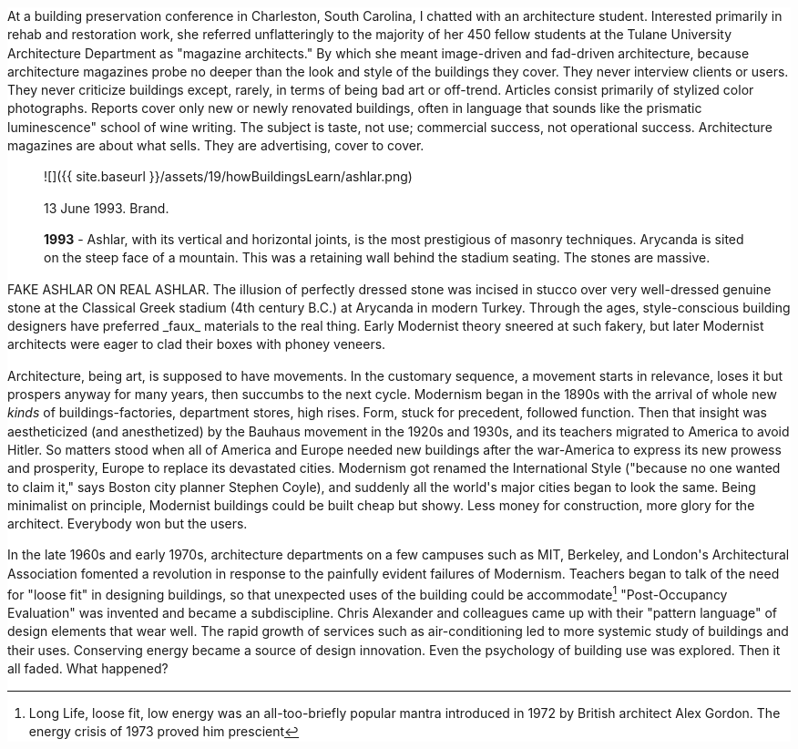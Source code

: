 At a building preservation conference in Charleston, South Carolina, I chatted with an architecture student. Interested primarily in rehab and restoration work, she referred unflatteringly to the majority of her 450 fellow students at the Tulane University Architecture Department as "magazine architects." By which she meant image-driven and fad-driven architecture, because architecture magazines probe no deeper than the look and style of the buildings they cover. They never interview clients or users. They never criticize buildings except, rarely, in terms of being bad art or off-trend. Articles consist primarily of stylized color photographs. Reports cover only new or newly renovated buildings, often in language that sounds like the prismatic luminescence" school of wine writing. The subject is taste, not use; commercial success, not operational success. Architecture magazines are about what sells. They are advertising, cover to cover.    

<div class="HBL-img single">
<figure>

![]({{ site.baseurl }}/assets/19/howBuildingsLearn/ashlar.png)

<figcaption>

<p class="img-attribution">13 June 1993. Brand.</p>

**1993** - Ashlar, with its vertical and horizontal joints, is the most prestigious of masonry techniques. Arycanda is sited on the steep face of a mountain. This was a retaining wall behind the stadium seating. The stones are massive.

</figcaption>
</figure>
<p class="big-caption">FAKE ASHLAR ON REAL ASHLAR. The illusion of perfectly dressed stone was incised in stucco over very well-dressed genuine stone at the Classical Greek stadium (4th century B.C.) at Arycanda in modern Turkey. Through the ages, style-conscious building designers have preferred _faux_ materials to the real thing. Early Modernist theory sneered at such fakery, but later Modernist architects were eager to clad their boxes with phoney veneers.</p>
</div>

Architecture, being art, is supposed to have movements. In the customary sequence, a movement starts in relevance, loses it but prospers anyway for many years, then succumbs to the next cycle. Modernism began in the 1890s with the arrival of whole new _kinds_ of buildings-factories, department stores, high rises. Form, stuck for precedent, followed function. Then that insight was aestheticized (and anesthetized) by the Bauhaus movement in the 1920s and 1930s, and its teachers migrated to America to avoid Hitler. So matters stood when all of America and Europe needed new buildings after the war-America to express its new prowess and prosperity, Europe to replace its devastated cities. Modernism got renamed the International Style ("because no one wanted to claim it," says Boston city planner Stephen Coyle), and suddenly all the world's major cities began to look the same. Being minimalist on principle, Modernist buildings could be built cheap but showy. Less money for construction, more glory for the architect. Everybody won but the users.

In the late 1960s and early 1970s, architecture departments on a few campuses such as MIT, Berkeley, and London's Architectural Association fomented a revolution in response to the painfully evident failures of Modernism. Teachers began to talk of the need for "loose fit" in designing buildings, so that unexpected uses of the building could be accommodate[^6] "Post-Occupancy Evaluation" was invented and became a subdiscipline. Chris Alexander and colleagues came up with their "pattern language" of design elements that wear well. The rapid growth of services such as air-conditioning led to more systemic study of buildings and their uses. Conserving energy became a source of design innovation. Even the psychology of building use was explored. Then it all faded. What happened?


[^1]: Stewart Brand, The Media Lab (New York: Viking Penguin, 1987).
[^2]: The saga of the problem-filled creation of the building is told in Artists and Architects Collaborate: Designing the Wiesner Building (Cambridge: MIT Committee on the Visual Arts, 1985).
[^3]: C. Thomas Mitchell, [_Redefining Designing_](http://www.indiana.edu/~iucdp/htdocs/rd.html) (New York: Van Nostrand Reinhold, 1993), p.30
[^4]: The best source on this history is Andrew Saint, [_The Image of the Architect_](https://www.amazon.com/Image-Architect-Andrew-Saint/dp/0300030134) (New Haven and London: Yale, 1983) See Recommended Bibliography 
[^5]: Henry Glassie, "Folk Art," in Material Culture Studies in America (Nashville, TN. Am Assoc for State and Local History, 1982) ed. Thomas J. Schlereth, p. 126. 
[^6]: Long Life, loose fit, low energy was an all-too-briefly popular mantra introduced in 1972 by British architect Alex Gordon. The energy crisis of 1973 proved him prescient
[^7]: Robert Venturi, et al., Learning from las Vegas : The Forgotten Symbolism of Architectural Form (Cambridge MIT Press, 19721977
[^8]: Michael Benedikt, _For An Architecture of Reality_ (New York: Lumen, 1987), p. 14.
[^9]: Francis Duffy, _The Charging Workplace_ (London: Phaidon, 1992) p.232.
[^10]: Franklin Becker, _The Total Workplace_ (New York: Van Nostrand Reinhold, 1990), p. 25, 125. (See Recommended Bibliography) Also: Patrick Hannay, "A Tale of Two Architectures," Architects' Journal (29 Oct. 1986), pp. 29-40. Also: Mira Bar Hillel, Offices That Are Just Too Clever By Half, _London Sunday Telegraph_ (7 Oct. 1990).
[^11]: Judith Donahue, Fixing Falling Water Flaws, Architecture (Nov., 1989), p. 100. Someone should have replied to Wright, "That's how you can tell it's a failure
[^12]: Frank Lloyd Wright: _Writings and Buildings_, Edgar Kaufmann and Ben Raeburn, ca. (New York: Meridian, 1960), p. 90.
[^13]: Above title, p. 289.
[^14]: George Oakes in Lloyd Kahn's _Refried Domes_, p. 1, (1989; $7 postpaid from Publications, P.O. Box 279, Bolinas, CA 94924). Lloyd Kahn's enthusiastic Earth Domebook II (1972), sold 175,000 copies. By the late 1970s, his grim experience domes converted him from a proponent and builder to a critic. He tore down dome home and replaced it with a conventional structure. 
[^15]: Still in print. Orson Fowler, The Octagon House: A Home for All (New York: Dover 1853, 1973)
[^16]: _Refried Domes_, p. 7.
[^17]: A bracing read for American and European professionals is: Sidney Levy, _Japanese construction_ (New York: Van Nostrand Reinhold. 1990). 
[^18]: Joel Garreau, _Edge City_ (New York: Doubleday, 1991), p. 326. See Recommended Bibliography
[^19]: Robert Venturi et al. _Learning From Las Vegas_ (Cambridge: MIT, 1972), p. 106. Quoted in C. Thomas Mitchell, Redefining Designing (New York: Van Nostrand Reinhold, 1993).p.
[^20]: Deborah Devonshire, _The Estate_ (London: Macmillan, 1990), p. 149.
[^21]: Sim Van der Ryn and Murray Silverstein, Dorms at Berkeley (Berkeley: UC Center for Planning and Research, 1967).
[^22]: Elena Marcheso Moreno, "The Many Uses of Post Occupancy Evaluation," Architecture (Apr. 1989), pp. 119-121.
[^23]: The Occupier's View: Business Space in the '90s. This 1990 study is the best public, general-purpose POE I have seen, rare and priceless (if pricy). Done by a surveyors (real estate) firm called Vail Williams, it costs $50 from Vail Williams, 43 High Street, Fareham, Hampshire, PO16 7BQ. England.[^vail] See Recommended Bibliography 
[^24]: Preiser, Rabinowitz, and White, Post-Occupancy Evaluation (New York, Van Nostrand Reinhold, 1988), p. 28. Architects are increasingly regarded as out-of-it tyrants. "Large organisations are now convinced of [the] link between adaptability and survival, often preferring to commission new buildings with a project manager rather than an architect in charge. In the traditional, vertical design team, the services and structural engineers have no real chance of equality with the generalist architect. The operational stakes are now knowledge by the more sophisticated companies to be too high to allow non-specialists in these areas to take overall control." Steelcase Stafor. _The Responsive Office_ (Streatley-on-Thames: Polymath, 1990), p. 73. 
[^25]: Judith Blau, Architects and Firms (Cambridge: MIT, 1984), cited in Dana Cuff, "Fragmented Dreams, Flexible Practices," Architecture (May 1992), p. 80.
[^26]: B.J. Novitski, "Roofing Systems Software, Architecture (Feb. 1992), p. 102.
[^27]: Francis Duffy, "Measuring Building Performance," Facilities (May 1990), p. 17.
[^28]: Fred Stitt, Designing Buildings That Work (New York: McGraw-Hill, 1985). p. 107
[^29]: The very least preferred was. "Apply knowledge of seismic construction." The next-to last pursued competency was, "Perform post-occupancy evaluations." Joseph Bilello and Cynthia Woodward, "Results of AIA Learning Survey." _Architecture_ (Sept. 1992), p. 100. The magazine had no comment on these findings.
[^30]: An impressive example of this kind of reporting is _Environmental Building News_ (bimonthly. $60/year from: EBN, RRI Box 161, Brattleboro VT 05301).
[^31]: Hermaman Hertzberger, _Lessons for Students in Architecture_ (Rotterdam: Utgeverij 010, 1991), p. 148.
[^32]: Sir Richard Rogers, "The Artist and the Scientist," in Bridging the Gap (New York: Van Nostrand Reinhold, 1991), p. 146.
[^vail]: I've contacted Vail Williams to see if they still have copies of this report, but in the meantime, here's what The Times said at the time: (The text is from an OCR archive, and so it quite mangled.)
[^p]: There is a [PDF here](http://courses.ischool.utexas.edu/Cherian_Antony/INF327E/restrict/how_buildings_learn_new.pdf), but it's of a different edition to the one I OCR'd for this. There's also an [epub here](https://zh.b-ok2.org/book/3487511/6b7056) if you want to read it on a Kindle. The book is very nice, if a bit odd to read from (landscape pages), so you should buy it.